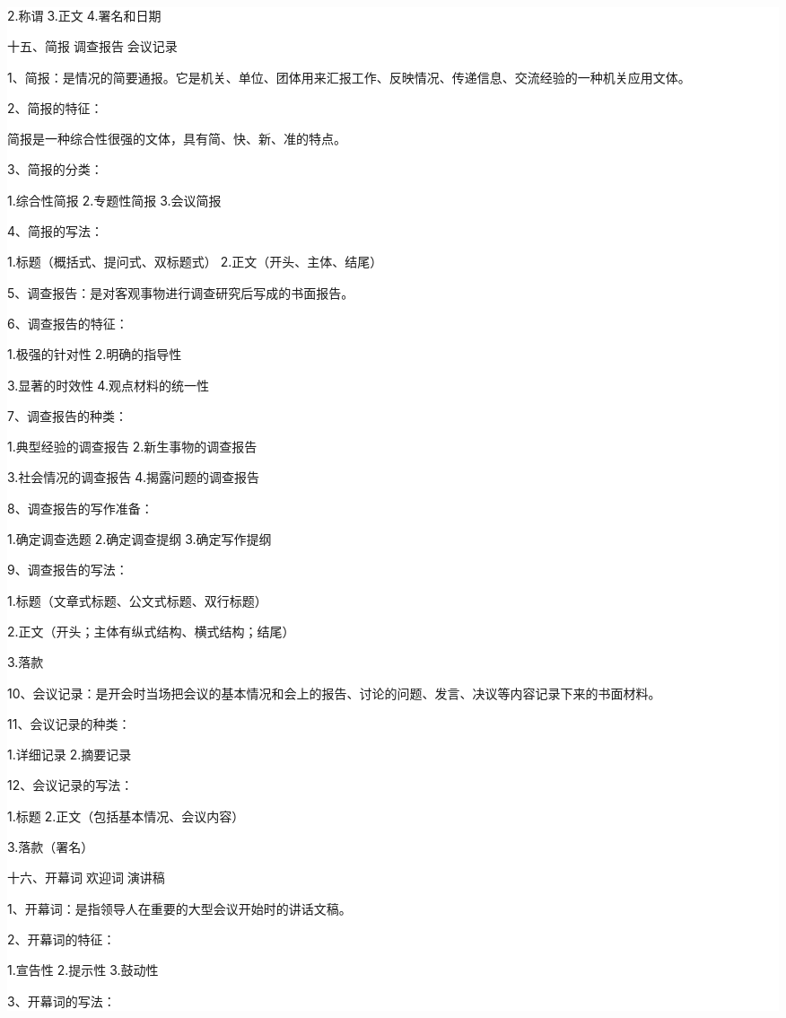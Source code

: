 2.称谓 3.正文 4.署名和日期

十五、简报 调查报告 会议记录

1、简报：是情况的简要通报。它是机关、单位、团体用来汇报工作、反映情况、传递信息、交流经验的一种机关应用文体。

2、简报的特征：

简报是一种综合性很强的文体，具有简、快、新、准的特点。

3、简报的分类：

1.综合性简报 2.专题性简报 3.会议简报

4、简报的写法：

1.标题（概括式、提问式、双标题式） 2.正文（开头、主体、结尾）

5、调查报告：是对客观事物进行调查研究后写成的书面报告。

6、调查报告的特征：

1.极强的针对性 2.明确的指导性

3.显著的时效性 4.观点材料的统一性

7、调查报告的种类：

1.典型经验的调查报告 2.新生事物的调查报告

3.社会情况的调查报告 4.揭露问题的调查报告

8、调查报告的写作准备：

1.确定调查选题 2.确定调查提纲 3.确定写作提纲

9、调查报告的写法：

1.标题（文章式标题、公文式标题、双行标题）

2.正文（开头；主体有纵式结构、横式结构；结尾）

3.落款

10、会议记录：是开会时当场把会议的基本情况和会上的报告、讨论的问题、发言、决议等内容记录下来的书面材料。

11、会议记录的种类：

1.详细记录 2.摘要记录

12、会议记录的写法：

1.标题 2.正文（包括基本情况、会议内容）

3.落款（署名）

十六、开幕词 欢迎词 演讲稿

1、开幕词：是指领导人在重要的大型会议开始时的讲话文稿。

2、开幕词的特征：

1.宣告性 2.提示性 3.鼓动性

3、开幕词的写法：
